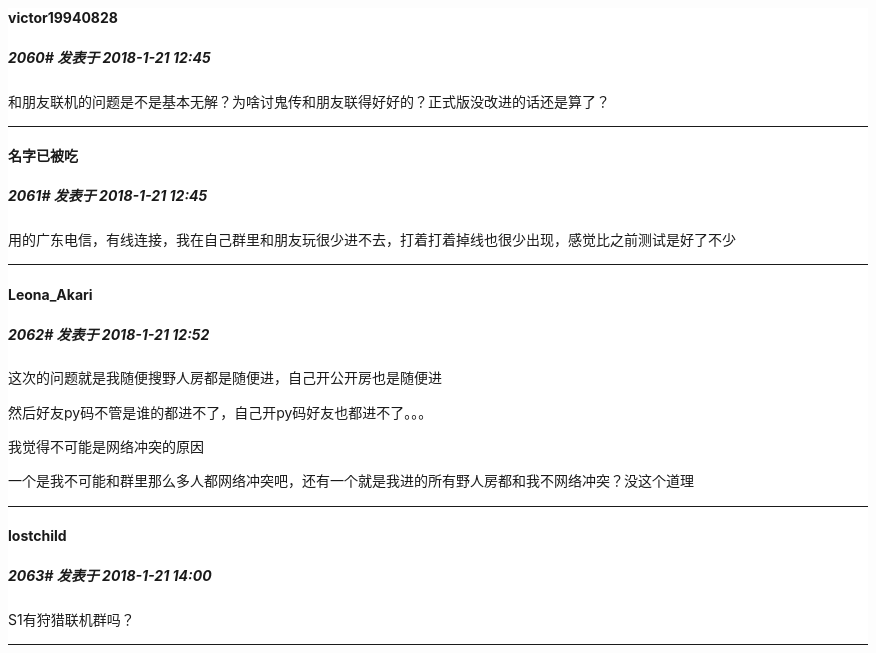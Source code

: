 ####  victor19940828  
##### 2060#       发表于 2018-1-21 12:45




和朋友联机的问题是不是基本无解？为啥讨鬼传和朋友联得好好的？正式版没改进的话还是算了？







-----

####  名字已被吃  
##### 2061#       发表于 2018-1-21 12:45




用的广东电信，有线连接，我在自己群里和朋友玩很少进不去，打着打着掉线也很少出现，感觉比之前测试是好了不少







-----

####  Leona_Akari  
##### 2062#       发表于 2018-1-21 12:52




这次的问题就是我随便搜野人房都是随便进，自己开公开房也是随便进

然后好友py码不管是谁的都进不了，自己开py码好友也都进不了。。。

我觉得不可能是网络冲突的原因

一个是我不可能和群里那么多人都网络冲突吧，还有一个就是我进的所有野人房都和我不网络冲突？没这个道理







-----

####  lostchild  
##### 2063#       发表于 2018-1-21 14:00




S1有狩猎联机群吗？







-----
